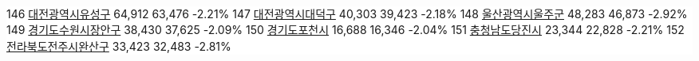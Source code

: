   <tr class="item">
    <td>146</td>
    <td><a href="/apt/대전광역시유성구">대전광역시유성구</a></td>
    <td>64,912</td>
    <td>63,476</td>
    <td>-2.21%</td>
  </tr>

  <tr class="item">
    <td>147</td>
    <td><a href="/apt/대전광역시대덕구">대전광역시대덕구</a></td>
    <td>40,303</td>
    <td>39,423</td>
    <td>-2.18%</td>
  </tr>

  <tr class="item">
    <td>148</td>
    <td><a href="/apt/울산광역시울주군">울산광역시울주군</a></td>
    <td>48,283</td>
    <td>46,873</td>
    <td>-2.92%</td>
  </tr>

  <tr class="item">
    <td>149</td>
    <td><a href="/apt/경기도수원시장안구">경기도수원시장안구</a></td>
    <td>38,430</td>
    <td>37,625</td>
    <td>-2.09%</td>
  </tr>

  <tr class="item">
    <td>150</td>
    <td><a href="/apt/경기도포천시">경기도포천시</a></td>
    <td>16,688</td>
    <td>16,346</td>
    <td>-2.04%</td>
  </tr>

  <tr class="item">
    <td>151</td>
    <td><a href="/apt/충청남도당진시">충청남도당진시</a></td>
    <td>23,344</td>
    <td>22,828</td>
    <td>-2.21%</td>
  </tr>

  <tr class="item">
    <td>152</td>
    <td><a href="/apt/전라북도전주시완산구">전라북도전주시완산구</a></td>
    <td>33,423</td>
    <td>32,483</td>
    <td>-2.81%</td>
  </tr>
